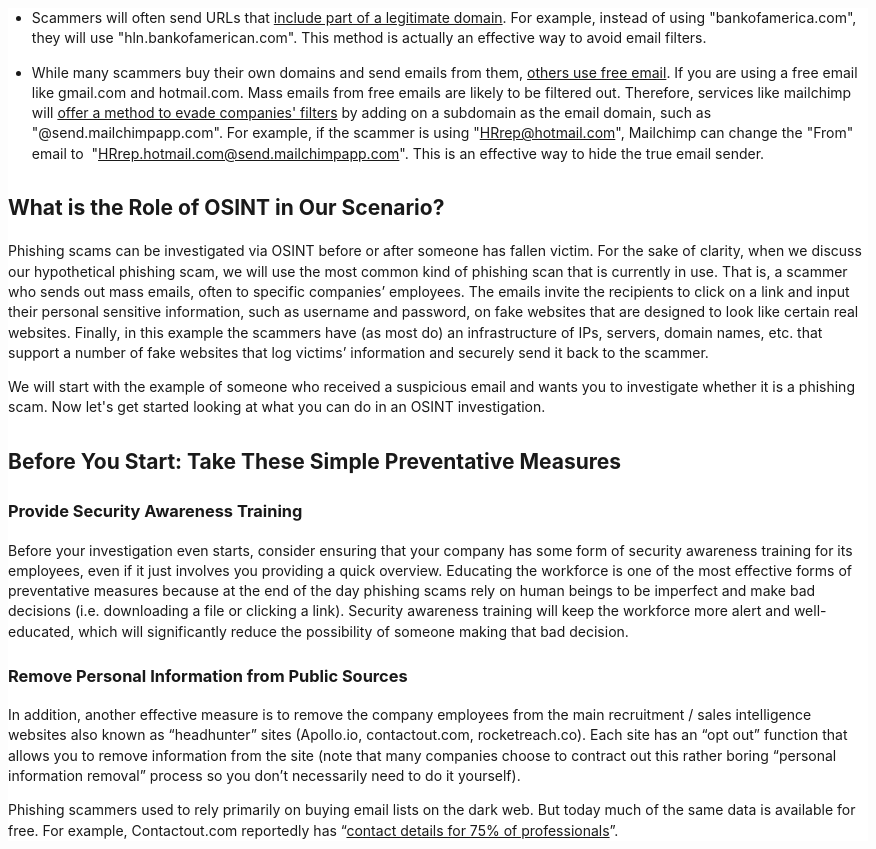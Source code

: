 - Scammers will often send URLs that [include part of a legitimate domain](https://mailchimp.com/help/limitations-of-free-email-addresses/?ref=secjuice.com). For example, instead of using "bankofamerica.com", they will use "hln.bankofamerican.com". This method is actually an effective way to avoid email filters.

- While many scammers buy their own domains and send emails from them, [others use free email](https://mailchimp.com/help/limitations-of-free-email-addresses/?ref=secjuice.com). If you are using a free email like gmail.com and hotmail.com. Mass emails from free emails are likely to be filtered out. Therefore, services like mailchimp will [offer a method to evade companies' filters](https://mailchimp.com/help/limitations-of-free-email-addresses/?ref=secjuice.com) by adding on a subdomain as the email domain, such as "@send.mailchimpapp.com". For example, if the scammer is using "HRrep@hotmail.com", Mailchimp can change the "From" email to  "HRrep.hotmail.com@send.mailchimpapp.com". This is an effective way to hide the true email sender. 

## What is the Role of OSINT in Our Scenario?

Phishing scams can be investigated via OSINT before or after someone has fallen victim. For the sake of clarity, when we discuss our hypothetical phishing scam, we will use the most common kind of phishing scan that is currently in use. That is, a scammer who sends out mass emails, often to specific companies’ employees. The emails invite the recipients to click on a link and input their personal sensitive information, such as username and password, on fake websites that are designed to look like certain real websites. Finally, in this example the scammers have (as most do) an infrastructure of IPs, servers, domain names, etc. that support a number of fake websites that log victims’ information and securely send it back to the scammer.

We will start with the example of someone who received a suspicious email and wants you to investigate whether it is a phishing scam. Now let's get started looking at what you can do in an OSINT investigation.

## Before You Start: Take These Simple Preventative Measures

### Provide Security Awareness Training

Before your investigation even starts, consider ensuring that your company has some form of security awareness training for its employees, even if it just involves you providing a quick overview. Educating the workforce is one of the most effective forms of preventative measures because at the end of the day phishing scams rely on human beings to be imperfect and make bad decisions (i.e. downloading a file or clicking a link). Security awareness training will keep the workforce more alert and well-educated, which will significantly reduce the possibility of someone making that bad decision.

### Remove Personal Information from Public Sources

In addition, another effective measure is to remove the company employees from the main recruitment / sales intelligence websites also known as “headhunter” sites (Apollo.io, contactout.com, rocketreach.co). Each site has an “opt out” function that allows you to remove information from the site (note that many companies choose to contract out this rather boring “personal information removal” process so you don’t necessarily need to do it yourself).

Phishing scammers used to rely primarily on buying email lists on the dark web. But today much of the same data is available for free. For example, Contactout.com reportedly has “[contact details for 75% of professionals](https://contactout.com/?ref=secjuice.com)”. 
